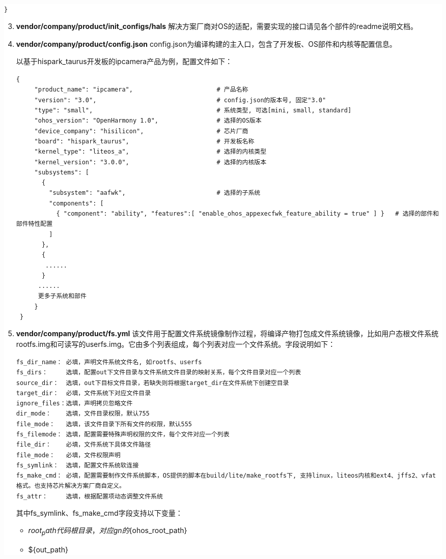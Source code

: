    ```
   }
   ```

3. **vendor/company/product/init_configs/hals**
   解决方案厂商对OS的适配，需要实现的接口请见各个部件的readme说明文档。

4. **vendor/company/product/config.json**
   config.json为编译构建的主入口，包含了开发板、OS部件和内核等配置信息。
   
   以基于hispark_taurus开发板的ipcamera产品为例，配置文件如下：

   ```
   {
        "product_name": "ipcamera",                       # 产品名称
        "version": "3.0",                                 # config.json的版本号, 固定"3.0"
        "type": "small",                                  # 系统类型, 可选[mini, small, standard]
        "ohos_version": "OpenHarmony 1.0",                # 选择的OS版本
        "device_company": "hisilicon",                    # 芯片厂商
        "board": "hispark_taurus",                        # 开发板名称
        "kernel_type": "liteos_a",                        # 选择的内核类型
        "kernel_version": "3.0.0",                        # 选择的内核版本
        "subsystems": [                            
          {
            "subsystem": "aafwk",                         # 选择的子系统
            "components": [
              { "component": "ability", "features":[ "enable_ohos_appexecfwk_feature_ability = true" ] }   # 选择的部件和部件特性配置
            ]
          },
          {
           ......
          }
         ......
         更多子系统和部件
        }
    }
    ```

5. **vendor/company/product/fs.yml**
   该文件用于配置文件系统镜像制作过程，将编译产物打包成文件系统镜像，比如用户态根文件系统rootfs.img和可读写的userfs.img。它由多个列表组成，每个列表对应一个文件系统。字段说明如下：

   ```
   fs_dir_name： 必填，声明文件系统文件名, 如rootfs、userfs
   fs_dirs：     选填，配置out下文件目录与文件系统文件目录的映射关系，每个文件目录对应一个列表
   source_dir：  选填，out下目标文件目录，若缺失则将根据target_dir在文件系统下创建空目录
   target_dir：  必填，文件系统下对应文件目录
   ignore_files：选填，声明拷贝忽略文件
   dir_mode：    选填，文件目录权限，默认755
   file_mode：   选填，该文件目录下所有文件的权限，默认555
   fs_filemode： 选填，配置需要特殊声明权限的文件，每个文件对应一个列表
   file_dir：    必填，文件系统下具体文件路径
   file_mode：   必填，文件权限声明
   fs_symlink：  选填，配置文件系统软连接
   fs_make_cmd： 必填，配置需要制作文件系统脚本，OS提供的脚本在build/lite/make_rootfs下, 支持linux，liteos内核和ext4、jffs2、vfat格式。也支持芯片解决方案厂商自定义。   
   fs_attr：     选填，根据配置项动态调整文件系统
   ```

   其中fs_symlink、fs_make_cmd字段支持以下变量：

   - ${root_path}
   代码根目录，对应gn的${ohos_root_path}

   - ${out_path}
   ```